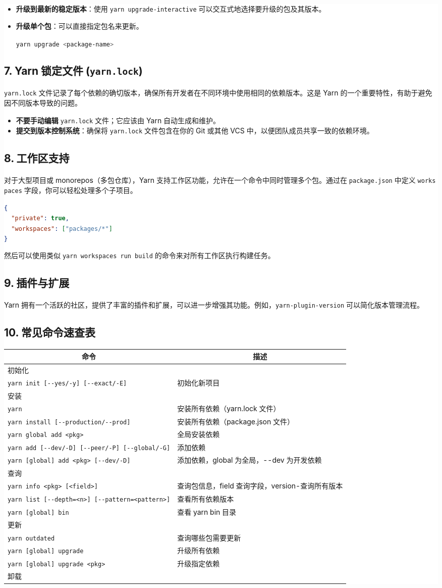 - **升级到最新的稳定版本**：使用 `yarn upgrade-interactive` 可以交互式地选择要升级的包及其版本。

- **升级单个包**：可以直接指定包名来更新。

  ```bash
  yarn upgrade <package-name>
  ```

## 7. **Yarn 锁定文件 (`yarn.lock`)**

`yarn.lock` 文件记录了每个依赖的确切版本，确保所有开发者在不同环境中使用相同的依赖版本。这是 Yarn 的一个重要特性，有助于避免因不同版本导致的问题。

- **不要手动编辑** `yarn.lock` 文件；它应该由 Yarn 自动生成和维护。
- **提交到版本控制系统**：确保将 `yarn.lock` 文件包含在你的 Git 或其他 VCS 中，以便团队成员共享一致的依赖环境。

## 8. **工作区支持**

对于大型项目或 monorepos（多包仓库），Yarn 支持工作区功能，允许在一个命令中同时管理多个包。通过在 `package.json` 中定义 `workspaces` 字段，你可以轻松处理多个子项目。

```json
{
  "private": true,
  "workspaces": ["packages/*"]
}
```

然后可以使用类似 `yarn workspaces run build` 的命令来对所有工作区执行构建任务。

## 9. **插件与扩展**

Yarn 拥有一个活跃的社区，提供了丰富的插件和扩展，可以进一步增强其功能。例如，`yarn-plugin-version` 可以简化版本管理流程。

## 10. **常见命令速查表**

| 命令                                            | 描述                                              |
| ----------------------------------------------- | ------------------------------------------------- |
| 初始化                                          |                                                   |
| `yarn init [--yes/-y] [--exact/-E]`             | 初始化新项目                                      |
| 安装                                            |                                                   |
| `yarn`                                          | 安装所有依赖（yarn.lock 文件）                    |
| `yarn install [--production/--prod]`            | 安装所有依赖（package.json 文件）                 |
| `yarn global add <pkg>`                         | 全局安装依赖                                      |
| `yarn add [--dev/-D] [--peer/-P] [--global/-G]` | 添加依赖                                          |
| `yarn [global] add <pkg> [--dev/-D]`            | 添加依赖，global 为全局，--dev 为开发依赖         |     |
| 查询                                            |                                                   |
| `yarn info <pkg> [<field>]`                     | 查询包信息，field 查询字段，version-查询所有版本  |
| `yarn list [--depth=<n>] [--pattern=<pattern>]` | 查看所有依赖版本                                  |
| `yarn [global] bin`                             | 查看 yarn bin 目录                                |
| 更新                                            |                                                   |
| `yarn outdated`                                 | 查询哪些包需要更新                                |
| `yarn [global] upgrade`                         | 升级所有依赖                                      |
| `yarn [global] upgrade <pkg>`                   | 升级指定依赖                                      |
| 卸载                                            |                                                   |